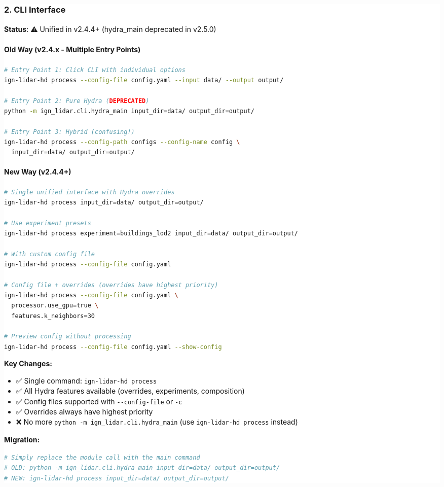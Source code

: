 ### 2. CLI Interface

**Status**: ⚠️ Unified in v2.4.4+ (hydra_main deprecated in v2.5.0)

#### Old Way (v2.4.x - Multiple Entry Points)

```bash
# Entry Point 1: Click CLI with individual options
ign-lidar-hd process --config-file config.yaml --input data/ --output output/

# Entry Point 2: Pure Hydra (DEPRECATED)
python -m ign_lidar.cli.hydra_main input_dir=data/ output_dir=output/

# Entry Point 3: Hybrid (confusing!)
ign-lidar-hd process --config-path configs --config-name config \
  input_dir=data/ output_dir=output/
```

#### New Way (v2.4.4+)

```bash
# Single unified interface with Hydra overrides
ign-lidar-hd process input_dir=data/ output_dir=output/

# Use experiment presets
ign-lidar-hd process experiment=buildings_lod2 input_dir=data/ output_dir=output/

# With custom config file
ign-lidar-hd process --config-file config.yaml

# Config file + overrides (overrides have highest priority)
ign-lidar-hd process --config-file config.yaml \
  processor.use_gpu=true \
  features.k_neighbors=30

# Preview config without processing
ign-lidar-hd process --config-file config.yaml --show-config
```

**Key Changes:**

- ✅ Single command: `ign-lidar-hd process`
- ✅ All Hydra features available (overrides, experiments, composition)
- ✅ Config files supported with `--config-file` or `-c`
- ✅ Overrides always have highest priority
- ❌ No more `python -m ign_lidar.cli.hydra_main` (use `ign-lidar-hd process` instead)

**Migration:**

```bash
# Simply replace the module call with the main command
# OLD: python -m ign_lidar.cli.hydra_main input_dir=data/ output_dir=output/
# NEW: ign-lidar-hd process input_dir=data/ output_dir=output/
```
